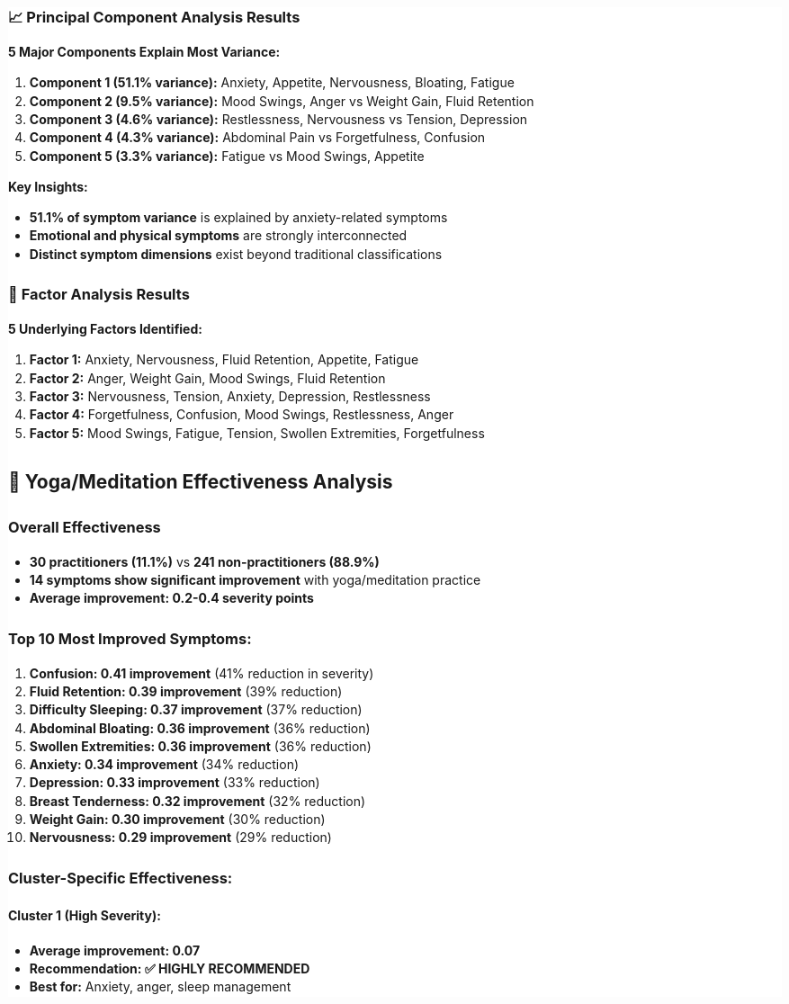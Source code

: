 ### 📈 **Principal Component Analysis Results**

**5 Major Components Explain Most Variance:**

1. **Component 1 (51.1% variance):** Anxiety, Appetite, Nervousness, Bloating, Fatigue
2. **Component 2 (9.5% variance):** Mood Swings, Anger vs Weight Gain, Fluid Retention
3. **Component 3 (4.6% variance):** Restlessness, Nervousness vs Tension, Depression
4. **Component 4 (4.3% variance):** Abdominal Pain vs Forgetfulness, Confusion
5. **Component 5 (3.3% variance):** Fatigue vs Mood Swings, Appetite

**Key Insights:**
- **51.1% of symptom variance** is explained by anxiety-related symptoms
- **Emotional and physical symptoms** are strongly interconnected
- **Distinct symptom dimensions** exist beyond traditional classifications

### 🔬 **Factor Analysis Results**

**5 Underlying Factors Identified:**

1. **Factor 1:** Anxiety, Nervousness, Fluid Retention, Appetite, Fatigue
2. **Factor 2:** Anger, Weight Gain, Mood Swings, Fluid Retention
3. **Factor 3:** Nervousness, Tension, Anxiety, Depression, Restlessness
4. **Factor 4:** Forgetfulness, Confusion, Mood Swings, Restlessness, Anger
5. **Factor 5:** Mood Swings, Fatigue, Tension, Swollen Extremities, Forgetfulness

## 🧘 Yoga/Meditation Effectiveness Analysis

### **Overall Effectiveness**
- **30 practitioners (11.1%)** vs **241 non-practitioners (88.9%)**
- **14 symptoms show significant improvement** with yoga/meditation practice
- **Average improvement: 0.2-0.4 severity points**

### **Top 10 Most Improved Symptoms:**

1. **Confusion: 0.41 improvement** (41% reduction in severity)
2. **Fluid Retention: 0.39 improvement** (39% reduction)
3. **Difficulty Sleeping: 0.37 improvement** (37% reduction)
4. **Abdominal Bloating: 0.36 improvement** (36% reduction)
5. **Swollen Extremities: 0.36 improvement** (36% reduction)
6. **Anxiety: 0.34 improvement** (34% reduction)
7. **Depression: 0.33 improvement** (33% reduction)
8. **Breast Tenderness: 0.32 improvement** (32% reduction)
9. **Weight Gain: 0.30 improvement** (30% reduction)
10. **Nervousness: 0.29 improvement** (29% reduction)

### **Cluster-Specific Effectiveness:**

#### **Cluster 1 (High Severity):**
- **Average improvement: 0.07**
- **Recommendation: ✅ HIGHLY RECOMMENDED**
- **Best for:** Anxiety, anger, sleep management
